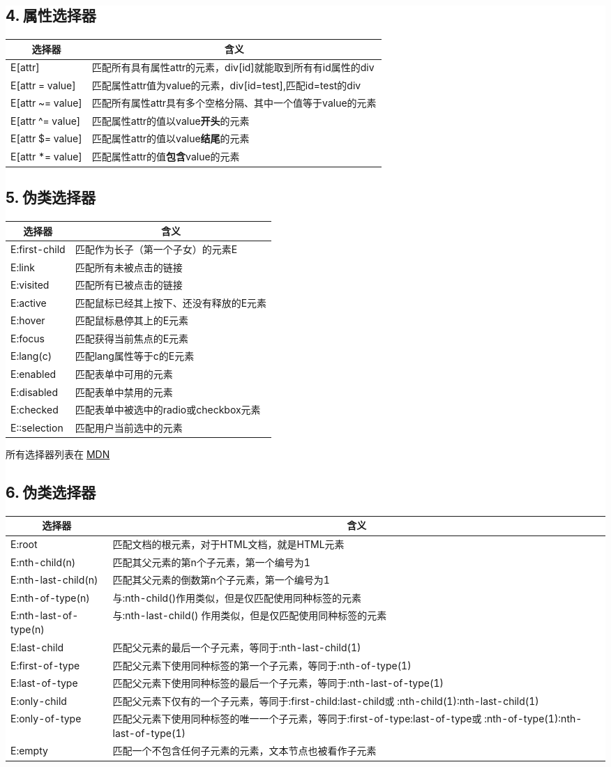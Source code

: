## 4. 属性选择器

| 选择器           | 含义                                                         |
| ---------------- | ------------------------------------------------------------ |
| E[attr]          | 匹配所有具有属性attr的元素，div[id]就能取到所有有id属性的div |
| E[attr = value]  | 匹配属性attr值为value的元素，div[id=test],匹配id=test的div   |
| E[attr ~= value] | 匹配所有属性attr具有多个空格分隔、其中一个值等于value的元素  |
| E[attr ^= value] | 匹配属性attr的值以value**开头**的元素                        |
| E[attr $= value] | 匹配属性attr的值以value**结尾**的元素                        |
| E[attr *= value] | 匹配属性attr的值**包含**value的元素                          |

## 5. 伪类选择器

| 选择器        | 含义                                    |
| ------------- | --------------------------------------- |
| E:first-child | 匹配作为长子（第一个子女）的元素E       |
| E:link        | 匹配所有未被点击的链接                  |
| E:visited     | 匹配所有已被点击的链接                  |
| E:active      | 匹配鼠标已经其上按下、还没有释放的E元素 |
| E:hover       | 匹配鼠标悬停其上的E元素                 |
| E:focus       | 匹配获得当前焦点的E元素                 |
| E:lang(c)     | 匹配lang属性等于c的E元素                |
| E:enabled     | 匹配表单中可用的元素                    |
| E:disabled    | 匹配表单中禁用的元素                    |
| E:checked     | 匹配表单中被选中的radio或checkbox元素   |
| E::selection  | 匹配用户当前选中的元素                  |

所有选择器列表在 [MDN](https://developer.mozilla.org/zh-CN/docs/Web/CSS/Reference#选择器)

## 6. 伪类选择器

| 选择器                | 含义                                                         |
| --------------------- | ------------------------------------------------------------ |
| E:root                | 匹配文档的根元素，对于HTML文档，就是HTML元素                 |
| E:nth-child(n)        | 匹配其父元素的第n个子元素，第一个编号为1                     |
| E:nth-last-child(n)   | 匹配其父元素的倒数第n个子元素，第一个编号为1                 |
| E:nth-of-type(n)      | 与:nth-child()作用类似，但是仅匹配使用同种标签的元素         |
| E:nth-last-of-type(n) | 与:nth-last-child() 作用类似，但是仅匹配使用同种标签的元素   |
| E:last-child          | 匹配父元素的最后一个子元素，等同于:nth-last-child(1)         |
| E:first-of-type       | 匹配父元素下使用同种标签的第一个子元素，等同于:nth-of-type(1) |
| E:last-of-type        | 匹配父元素下使用同种标签的最后一个子元素，等同于:nth-last-of-type(1) |
| E:only-child          | 匹配父元素下仅有的一个子元素，等同于:first-child:last-child或 :nth-child(1):nth-last-child(1) |
| E:only-of-type        | 匹配父元素下使用同种标签的唯一一个子元素，等同于:first-of-type:last-of-type或 :nth-of-type(1):nth-last-of-type(1) |
| E:empty               | 匹配一个不包含任何子元素的元素，文本节点也被看作子元素       |
